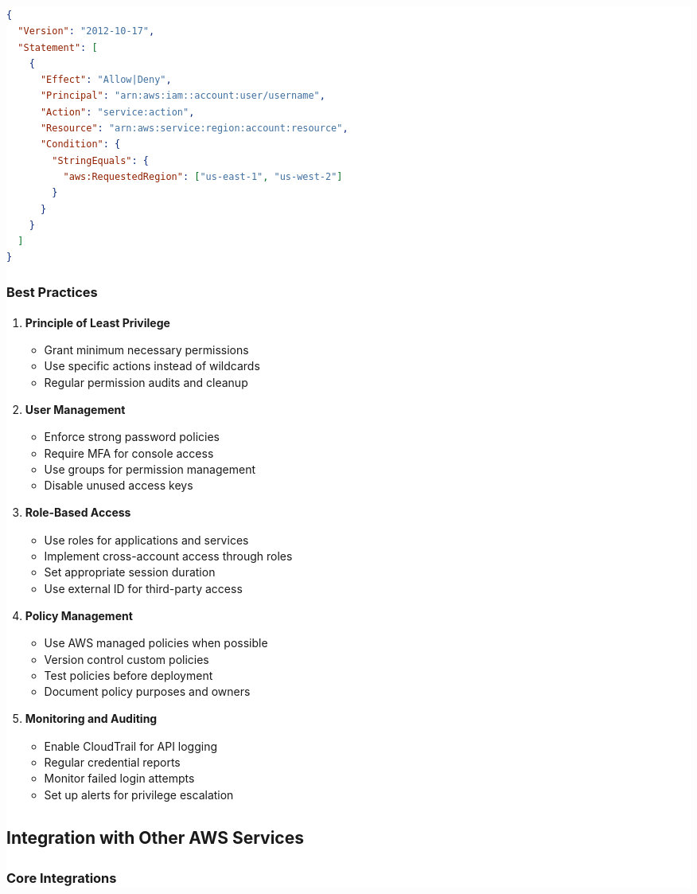 ```json
{
  "Version": "2012-10-17",
  "Statement": [
    {
      "Effect": "Allow|Deny",
      "Principal": "arn:aws:iam::account:user/username",
      "Action": "service:action",
      "Resource": "arn:aws:service:region:account:resource",
      "Condition": {
        "StringEquals": {
          "aws:RequestedRegion": ["us-east-1", "us-west-2"]
        }
      }
    }
  ]
}
```

### Best Practices

1. **Principle of Least Privilege**
   - Grant minimum necessary permissions
   - Use specific actions instead of wildcards
   - Regular permission audits and cleanup

2. **User Management**
   - Enforce strong password policies
   - Require MFA for console access
   - Use groups for permission management
   - Disable unused access keys

3. **Role-Based Access**
   - Use roles for applications and services
   - Implement cross-account access through roles
   - Set appropriate session duration
   - Use external ID for third-party access

4. **Policy Management**
   - Use AWS managed policies when possible
   - Version control custom policies
   - Test policies before deployment
   - Document policy purposes and owners

5. **Monitoring and Auditing**
   - Enable CloudTrail for API logging
   - Regular credential reports
   - Monitor failed login attempts
   - Set up alerts for privilege escalation

## Integration with Other AWS Services

### Core Integrations
